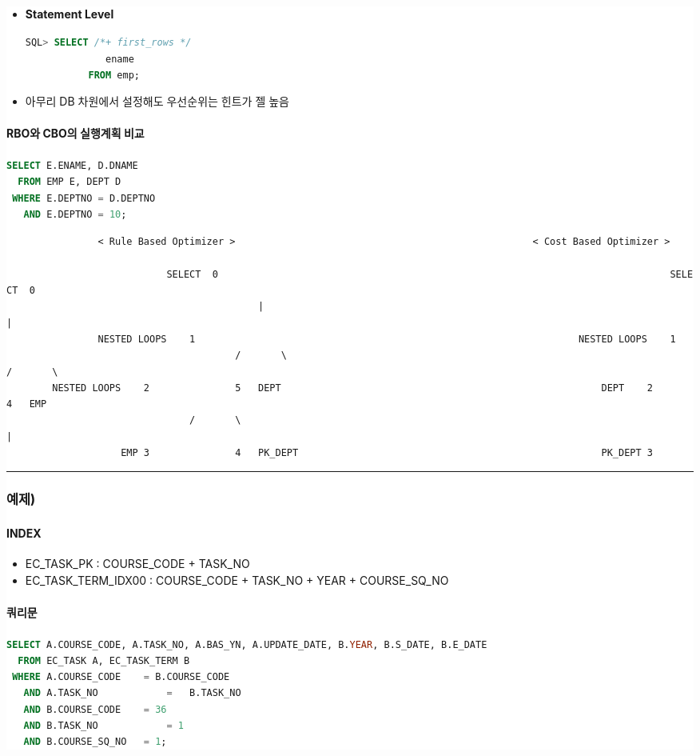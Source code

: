 - **Statement Level**

  ```sql
  SQL> SELECT /*+ first_rows */
  				ename
  			 FROM emp;
  ```

- 아무리 DB 차원에서 설정해도 우선순위는 힌트가 젤 높음



#### RBO와 CBO의 실행계획 비교

```sql
SELECT E.ENAME, D.DNAME
  FROM EMP E, DEPT D
 WHERE E.DEPTNO = D.DEPTNO
   AND E.DEPTNO = 10;
```

```
				< Rule Based Optimizer >													< Cost Based Optimizer >

							SELECT	0																				SELECT	0
											|																								|
				NESTED LOOPS	1																	NESTED LOOPS	1
										/		\																						/		\
		NESTED LOOPS	2				5	DEPT														DEPT	2				4	EMP
								/		\																							|
					EMP	3				4	PK_DEPT														PK_DEPT	3
```

---



### 예제)

#### INDEX

- EC_TASK_PK : COURSE_CODE + TASK_NO
- EC_TASK_TERM_IDX00 : COURSE_CODE + TASK_NO + YEAR + COURSE_SQ_NO

#### 쿼리문

```sql
SELECT A.COURSE_CODE, A.TASK_NO, A.BAS_YN, A.UPDATE_DATE, B.YEAR, B.S_DATE, B.E_DATE
  FROM EC_TASK A, EC_TASK_TERM B
 WHERE A.COURSE_CODE 	= B.COURSE_CODE
   AND A.TASK_NO 			=	B.TASK_NO
   AND B.COURSE_CODE	= 36
   AND B.TASK_NO			= 1
   AND B.COURSE_SQ_NO	= 1;
```
